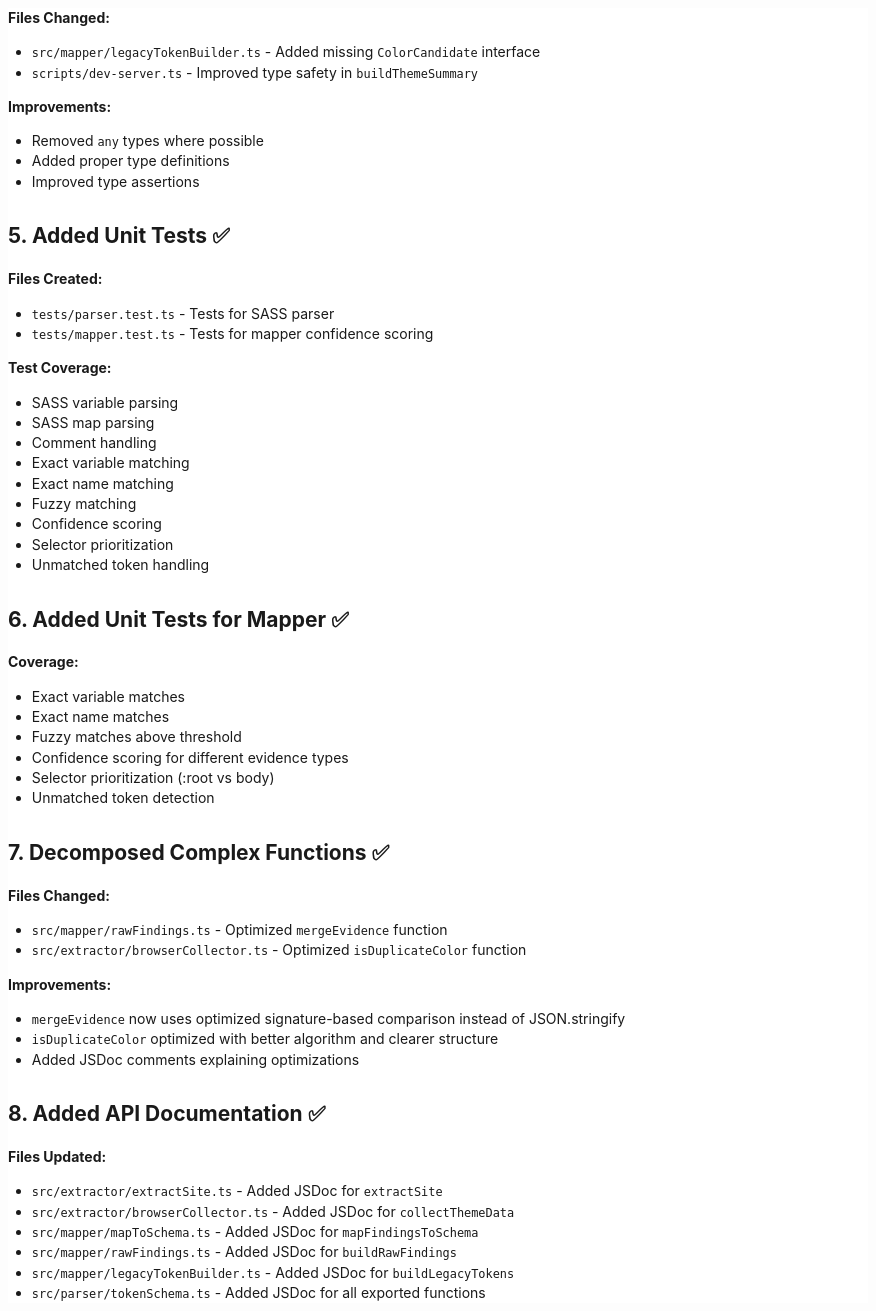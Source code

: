 **Files Changed:**
- `src/mapper/legacyTokenBuilder.ts` - Added missing `ColorCandidate` interface
- `scripts/dev-server.ts` - Improved type safety in `buildThemeSummary`

**Improvements:**
- Removed `any` types where possible
- Added proper type definitions
- Improved type assertions

## 5. Added Unit Tests ✅

**Files Created:**
- `tests/parser.test.ts` - Tests for SASS parser
- `tests/mapper.test.ts` - Tests for mapper confidence scoring

**Test Coverage:**
- SASS variable parsing
- SASS map parsing
- Comment handling
- Exact variable matching
- Exact name matching
- Fuzzy matching
- Confidence scoring
- Selector prioritization
- Unmatched token handling

## 6. Added Unit Tests for Mapper ✅

**Coverage:**
- Exact variable matches
- Exact name matches
- Fuzzy matches above threshold
- Confidence scoring for different evidence types
- Selector prioritization (:root vs body)
- Unmatched token detection

## 7. Decomposed Complex Functions ✅

**Files Changed:**
- `src/mapper/rawFindings.ts` - Optimized `mergeEvidence` function
- `src/extractor/browserCollector.ts` - Optimized `isDuplicateColor` function

**Improvements:**
- `mergeEvidence` now uses optimized signature-based comparison instead of JSON.stringify
- `isDuplicateColor` optimized with better algorithm and clearer structure
- Added JSDoc comments explaining optimizations

## 8. Added API Documentation ✅

**Files Updated:**
- `src/extractor/extractSite.ts` - Added JSDoc for `extractSite`
- `src/extractor/browserCollector.ts` - Added JSDoc for `collectThemeData`
- `src/mapper/mapToSchema.ts` - Added JSDoc for `mapFindingsToSchema`
- `src/mapper/rawFindings.ts` - Added JSDoc for `buildRawFindings`
- `src/mapper/legacyTokenBuilder.ts` - Added JSDoc for `buildLegacyTokens`
- `src/parser/tokenSchema.ts` - Added JSDoc for all exported functions
